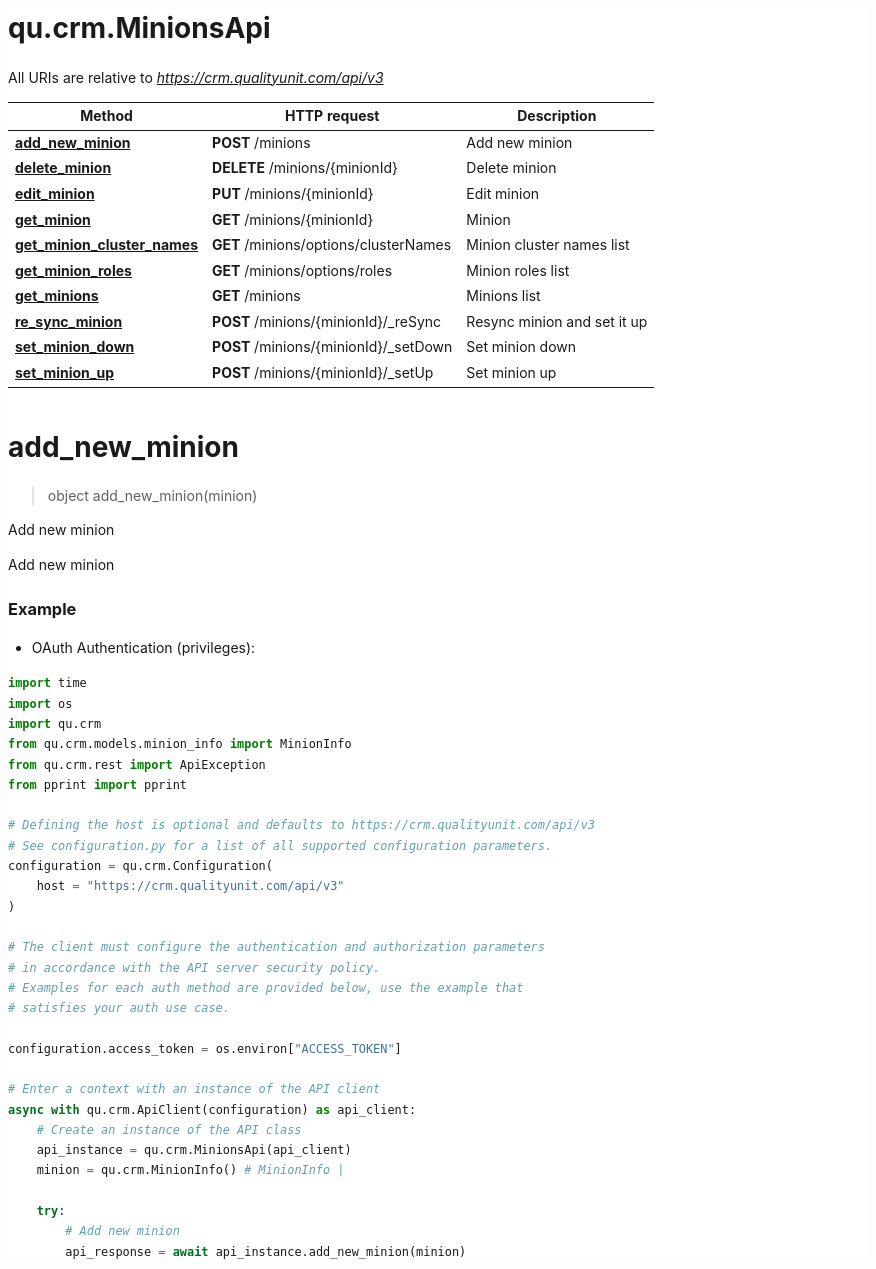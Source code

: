 # qu.crm.MinionsApi

All URIs are relative to *https://crm.qualityunit.com/api/v3*

Method | HTTP request | Description
------------- | ------------- | -------------
[**add_new_minion**](MinionsApi.md#add_new_minion) | **POST** /minions | Add new minion
[**delete_minion**](MinionsApi.md#delete_minion) | **DELETE** /minions/{minionId} | Delete minion
[**edit_minion**](MinionsApi.md#edit_minion) | **PUT** /minions/{minionId} | Edit minion
[**get_minion**](MinionsApi.md#get_minion) | **GET** /minions/{minionId} | Minion
[**get_minion_cluster_names**](MinionsApi.md#get_minion_cluster_names) | **GET** /minions/options/clusterNames | Minion cluster names list
[**get_minion_roles**](MinionsApi.md#get_minion_roles) | **GET** /minions/options/roles | Minion roles list
[**get_minions**](MinionsApi.md#get_minions) | **GET** /minions | Minions list
[**re_sync_minion**](MinionsApi.md#re_sync_minion) | **POST** /minions/{minionId}/_reSync | Resync minion and set it up
[**set_minion_down**](MinionsApi.md#set_minion_down) | **POST** /minions/{minionId}/_setDown | Set minion down
[**set_minion_up**](MinionsApi.md#set_minion_up) | **POST** /minions/{minionId}/_setUp | Set minion up


# **add_new_minion**
> object add_new_minion(minion)

Add new minion

Add new minion

### Example

* OAuth Authentication (privileges):
```python
import time
import os
import qu.crm
from qu.crm.models.minion_info import MinionInfo
from qu.crm.rest import ApiException
from pprint import pprint

# Defining the host is optional and defaults to https://crm.qualityunit.com/api/v3
# See configuration.py for a list of all supported configuration parameters.
configuration = qu.crm.Configuration(
    host = "https://crm.qualityunit.com/api/v3"
)

# The client must configure the authentication and authorization parameters
# in accordance with the API server security policy.
# Examples for each auth method are provided below, use the example that
# satisfies your auth use case.

configuration.access_token = os.environ["ACCESS_TOKEN"]

# Enter a context with an instance of the API client
async with qu.crm.ApiClient(configuration) as api_client:
    # Create an instance of the API class
    api_instance = qu.crm.MinionsApi(api_client)
    minion = qu.crm.MinionInfo() # MinionInfo | 

    try:
        # Add new minion
        api_response = await api_instance.add_new_minion(minion)
```